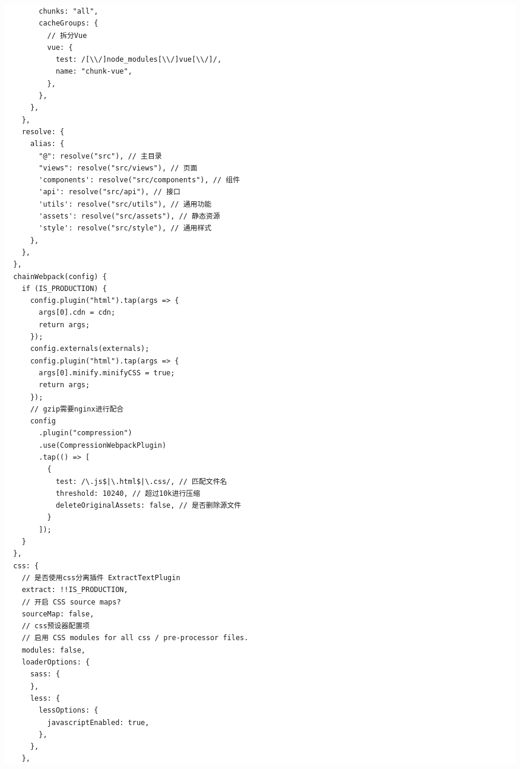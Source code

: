 ```
        chunks: "all",
        cacheGroups: {
          // 拆分Vue
          vue: {
            test: /[\\/]node_modules[\\/]vue[\\/]/,
            name: "chunk-vue",
          },
        },
      },
    },
    resolve: {
      alias: {
        "@": resolve("src"), // 主目录
        "views": resolve("src/views"), // 页面
        'components': resolve("src/components"), // 组件
        'api': resolve("src/api"), // 接口
        'utils': resolve("src/utils"), // 通用功能
        'assets': resolve("src/assets"), // 静态资源
        'style': resolve("src/style"), // 通用样式
      },
    },
  },
  chainWebpack(config) {
    if (IS_PRODUCTION) {
      config.plugin("html").tap(args => {
        args[0].cdn = cdn;
        return args;
      });
      config.externals(externals);
      config.plugin("html").tap(args => {
        args[0].minify.minifyCSS = true;
        return args;
      });
      // gzip需要nginx进行配合
      config
        .plugin("compression")
        .use(CompressionWebpackPlugin)
        .tap(() => [
          {
            test: /\.js$|\.html$|\.css/, // 匹配文件名
            threshold: 10240, // 超过10k进行压缩
            deleteOriginalAssets: false, // 是否删除源文件
          }
        ]);
    }
  },
  css: {
    // 是否使用css分离插件 ExtractTextPlugin
    extract: !!IS_PRODUCTION,
    // 开启 CSS source maps?
    sourceMap: false,
    // css预设器配置项
    // 启用 CSS modules for all css / pre-processor files.
    modules: false,
    loaderOptions: {
      sass: {
      },
      less: {
        lessOptions: {
          javascriptEnabled: true,
        },
      },
    },
```